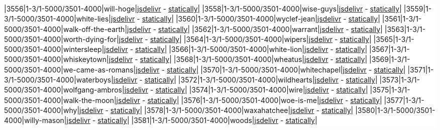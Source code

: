 |3556|1-3/1-5000/3501-4000|will-hoge|[jsdelivr](https://cdn.jsdelivr.net/gh/dbchord/png-a-600x600_1-3/1-5000/3501-4000/will-hoge.png) - [statically](https://cdn.statically.io/gh/dbchord/png-a-600x600_1-3/img/1-5000/3501-4000/will-hoge.png)|
|3558|1-3/1-5000/3501-4000|wise-guys|[jsdelivr](https://cdn.jsdelivr.net/gh/dbchord/png-a-600x600_1-3/1-5000/3501-4000/wise-guys.png) - [statically](https://cdn.statically.io/gh/dbchord/png-a-600x600_1-3/img/1-5000/3501-4000/wise-guys.png)|
|3559|1-3/1-5000/3501-4000|white-lies|[jsdelivr](https://cdn.jsdelivr.net/gh/dbchord/png-a-600x600_1-3/1-5000/3501-4000/white-lies.png) - [statically](https://cdn.statically.io/gh/dbchord/png-a-600x600_1-3/img/1-5000/3501-4000/white-lies.png)|
|3560|1-3/1-5000/3501-4000|wyclef-jean|[jsdelivr](https://cdn.jsdelivr.net/gh/dbchord/png-a-600x600_1-3/1-5000/3501-4000/wyclef-jean.png) - [statically](https://cdn.statically.io/gh/dbchord/png-a-600x600_1-3/img/1-5000/3501-4000/wyclef-jean.png)|
|3561|1-3/1-5000/3501-4000|walk-off-the-earth|[jsdelivr](https://cdn.jsdelivr.net/gh/dbchord/png-a-600x600_1-3/1-5000/3501-4000/walk-off-the-earth.png) - [statically](https://cdn.statically.io/gh/dbchord/png-a-600x600_1-3/img/1-5000/3501-4000/walk-off-the-earth.png)|
|3562|1-3/1-5000/3501-4000|warrant|[jsdelivr](https://cdn.jsdelivr.net/gh/dbchord/png-a-600x600_1-3/1-5000/3501-4000/warrant.png) - [statically](https://cdn.statically.io/gh/dbchord/png-a-600x600_1-3/img/1-5000/3501-4000/warrant.png)|
|3563|1-3/1-5000/3501-4000|worth-dying-for|[jsdelivr](https://cdn.jsdelivr.net/gh/dbchord/png-a-600x600_1-3/1-5000/3501-4000/worth-dying-for.png) - [statically](https://cdn.statically.io/gh/dbchord/png-a-600x600_1-3/img/1-5000/3501-4000/worth-dying-for.png)|
|3564|1-3/1-5000/3501-4000|wipers|[jsdelivr](https://cdn.jsdelivr.net/gh/dbchord/png-a-600x600_1-3/1-5000/3501-4000/wipers.png) - [statically](https://cdn.statically.io/gh/dbchord/png-a-600x600_1-3/img/1-5000/3501-4000/wipers.png)|
|3565|1-3/1-5000/3501-4000|wintersleep|[jsdelivr](https://cdn.jsdelivr.net/gh/dbchord/png-a-600x600_1-3/1-5000/3501-4000/wintersleep.png) - [statically](https://cdn.statically.io/gh/dbchord/png-a-600x600_1-3/img/1-5000/3501-4000/wintersleep.png)|
|3566|1-3/1-5000/3501-4000|white-lion|[jsdelivr](https://cdn.jsdelivr.net/gh/dbchord/png-a-600x600_1-3/1-5000/3501-4000/white-lion.png) - [statically](https://cdn.statically.io/gh/dbchord/png-a-600x600_1-3/img/1-5000/3501-4000/white-lion.png)|
|3567|1-3/1-5000/3501-4000|whiskeytown|[jsdelivr](https://cdn.jsdelivr.net/gh/dbchord/png-a-600x600_1-3/1-5000/3501-4000/whiskeytown.png) - [statically](https://cdn.statically.io/gh/dbchord/png-a-600x600_1-3/img/1-5000/3501-4000/whiskeytown.png)|
|3568|1-3/1-5000/3501-4000|wheatus|[jsdelivr](https://cdn.jsdelivr.net/gh/dbchord/png-a-600x600_1-3/1-5000/3501-4000/wheatus.png) - [statically](https://cdn.statically.io/gh/dbchord/png-a-600x600_1-3/img/1-5000/3501-4000/wheatus.png)|
|3569|1-3/1-5000/3501-4000|we-came-as-romans|[jsdelivr](https://cdn.jsdelivr.net/gh/dbchord/png-a-600x600_1-3/1-5000/3501-4000/we-came-as-romans.png) - [statically](https://cdn.statically.io/gh/dbchord/png-a-600x600_1-3/img/1-5000/3501-4000/we-came-as-romans.png)|
|3570|1-3/1-5000/3501-4000|whitechapel|[jsdelivr](https://cdn.jsdelivr.net/gh/dbchord/png-a-600x600_1-3/1-5000/3501-4000/whitechapel.png) - [statically](https://cdn.statically.io/gh/dbchord/png-a-600x600_1-3/img/1-5000/3501-4000/whitechapel.png)|
|3571|1-3/1-5000/3501-4000|waterboys|[jsdelivr](https://cdn.jsdelivr.net/gh/dbchord/png-a-600x600_1-3/1-5000/3501-4000/waterboys.png) - [statically](https://cdn.statically.io/gh/dbchord/png-a-600x600_1-3/img/1-5000/3501-4000/waterboys.png)|
|3572|1-3/1-5000/3501-4000|wildhearts|[jsdelivr](https://cdn.jsdelivr.net/gh/dbchord/png-a-600x600_1-3/1-5000/3501-4000/wildhearts.png) - [statically](https://cdn.statically.io/gh/dbchord/png-a-600x600_1-3/img/1-5000/3501-4000/wildhearts.png)|
|3573|1-3/1-5000/3501-4000|wolfgang-ambros|[jsdelivr](https://cdn.jsdelivr.net/gh/dbchord/png-a-600x600_1-3/1-5000/3501-4000/wolfgang-ambros.png) - [statically](https://cdn.statically.io/gh/dbchord/png-a-600x600_1-3/img/1-5000/3501-4000/wolfgang-ambros.png)|
|3574|1-3/1-5000/3501-4000|wire|[jsdelivr](https://cdn.jsdelivr.net/gh/dbchord/png-a-600x600_1-3/1-5000/3501-4000/wire.png) - [statically](https://cdn.statically.io/gh/dbchord/png-a-600x600_1-3/img/1-5000/3501-4000/wire.png)|
|3575|1-3/1-5000/3501-4000|walk-the-moon|[jsdelivr](https://cdn.jsdelivr.net/gh/dbchord/png-a-600x600_1-3/1-5000/3501-4000/walk-the-moon.png) - [statically](https://cdn.statically.io/gh/dbchord/png-a-600x600_1-3/img/1-5000/3501-4000/walk-the-moon.png)|
|3576|1-3/1-5000/3501-4000|woe-is-me|[jsdelivr](https://cdn.jsdelivr.net/gh/dbchord/png-a-600x600_1-3/1-5000/3501-4000/woe-is-me.png) - [statically](https://cdn.statically.io/gh/dbchord/png-a-600x600_1-3/img/1-5000/3501-4000/woe-is-me.png)|
|3577|1-3/1-5000/3501-4000|why|[jsdelivr](https://cdn.jsdelivr.net/gh/dbchord/png-a-600x600_1-3/1-5000/3501-4000/why.png) - [statically](https://cdn.statically.io/gh/dbchord/png-a-600x600_1-3/img/1-5000/3501-4000/why.png)|
|3578|1-3/1-5000/3501-4000|waxahatchee|[jsdelivr](https://cdn.jsdelivr.net/gh/dbchord/png-a-600x600_1-3/1-5000/3501-4000/waxahatchee.png) - [statically](https://cdn.statically.io/gh/dbchord/png-a-600x600_1-3/img/1-5000/3501-4000/waxahatchee.png)|
|3580|1-3/1-5000/3501-4000|willy-mason|[jsdelivr](https://cdn.jsdelivr.net/gh/dbchord/png-a-600x600_1-3/1-5000/3501-4000/willy-mason.png) - [statically](https://cdn.statically.io/gh/dbchord/png-a-600x600_1-3/img/1-5000/3501-4000/willy-mason.png)|
|3581|1-3/1-5000/3501-4000|woods|[jsdelivr](https://cdn.jsdelivr.net/gh/dbchord/png-a-600x600_1-3/1-5000/3501-4000/woods.png) - [statically](https://cdn.statically.io/gh/dbchord/png-a-600x600_1-3/img/1-5000/3501-4000/woods.png)|